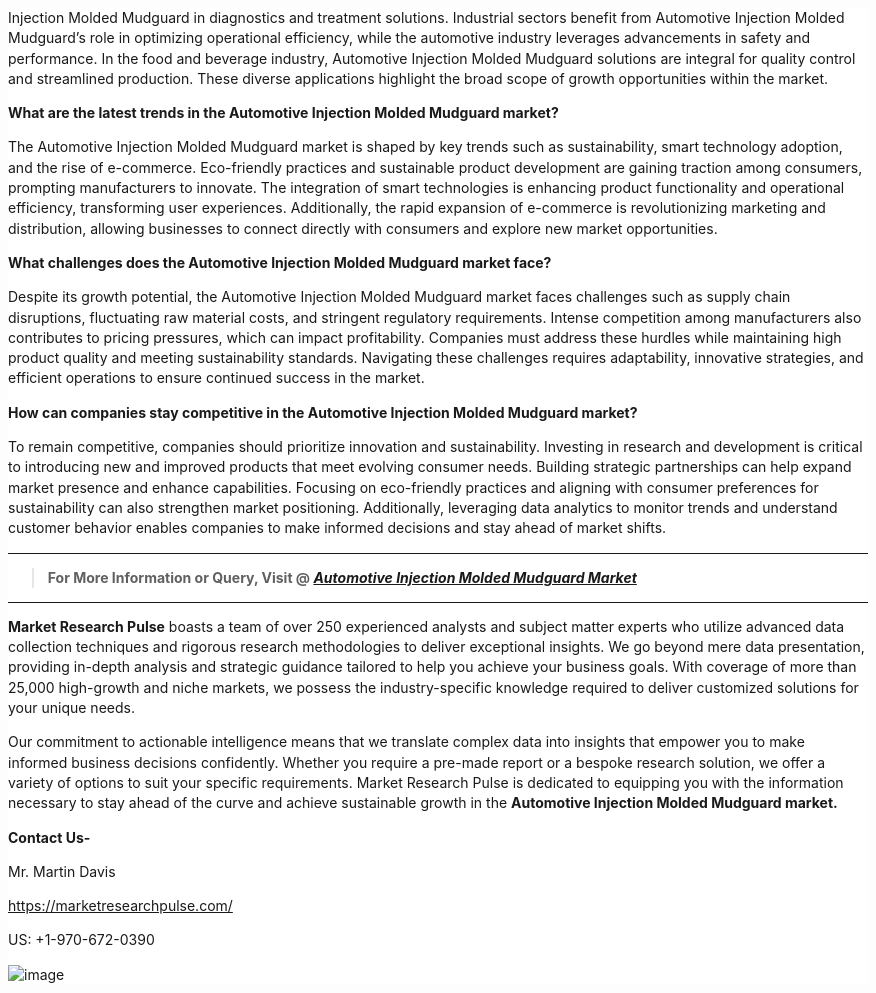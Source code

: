 Injection Molded Mudguard in diagnostics and treatment solutions. Industrial sectors benefit from Automotive Injection Molded Mudguard&rsquo;s role in optimizing operational efficiency, while the automotive industry leverages advancements in safety and performance. In the food and beverage industry, Automotive Injection Molded Mudguard solutions are integral for quality control and streamlined production. These diverse applications highlight the broad scope of growth opportunities within the market.</p><p><strong>What are the latest trends in the Automotive Injection Molded Mudguard market?</strong></p><p>The Automotive Injection Molded Mudguard market is shaped by key trends such as sustainability, smart technology adoption, and the rise of e-commerce. Eco-friendly practices and sustainable product development are gaining traction among consumers, prompting manufacturers to innovate. The integration of smart technologies is enhancing product functionality and operational efficiency, transforming user experiences. Additionally, the rapid expansion of e-commerce is revolutionizing marketing and distribution, allowing businesses to connect directly with consumers and explore new market opportunities.</p><p><strong>What challenges does the Automotive Injection Molded Mudguard market face?</strong></p><p>Despite its growth potential, the Automotive Injection Molded Mudguard market faces challenges such as supply chain disruptions, fluctuating raw material costs, and stringent regulatory requirements. Intense competition among manufacturers also contributes to pricing pressures, which can impact profitability. Companies must address these hurdles while maintaining high product quality and meeting sustainability standards. Navigating these challenges requires adaptability, innovative strategies, and efficient operations to ensure continued success in the market.</p><p><strong>How can companies stay competitive in the Automotive Injection Molded Mudguard market?</strong></p><p>To remain competitive, companies should prioritize innovation and sustainability. Investing in research and development is critical to introducing new and improved products that meet evolving consumer needs. Building strategic partnerships can help expand market presence and enhance capabilities. Focusing on eco-friendly practices and aligning with consumer preferences for sustainability can also strengthen market positioning. Additionally, leveraging data analytics to monitor trends and understand customer behavior enables companies to make informed decisions and stay ahead of market shifts.</p><hr /><blockquote><p><strong>For More Information or Query, Visit @&nbsp;<em><a href="https://marketresearchpulse.com/report/109087/automotive-injection-molded-mudguard-market?utm_source=Linkedin&utm_medium=022">Automotive Injection Molded Mudguard Market</a></em></strong></p></blockquote><hr /><p><strong>Market Research Pulse</strong> boasts a team of over 250 experienced analysts and subject matter experts who utilize advanced data collection techniques and rigorous research methodologies to deliver exceptional insights. We go beyond mere data presentation, providing in-depth analysis and strategic guidance tailored to help you achieve your business goals. With coverage of more than 25,000 high-growth and niche markets, we possess the industry-specific knowledge required to deliver customized solutions for your unique needs.</p><p>Our commitment to actionable intelligence means that we translate complex data into insights that empower you to make informed business decisions confidently. Whether you require a pre-made report or a bespoke research solution, we offer a variety of options to suit your specific requirements. Market Research Pulse is dedicated to equipping you with the information necessary to stay ahead of the curve and achieve sustainable growth in the <strong>Automotive Injection Molded Mudguard market.</strong></p><p><strong>Contact Us-</strong></p><p>Mr. Martin Davis</p><p>https://marketresearchpulse.com/</p><p>US: +1-970-672-0390</p>
![image](https://github.com/user-attachments/assets/e952eb37-bab5-4b32-a788-f324a8096d1e)
